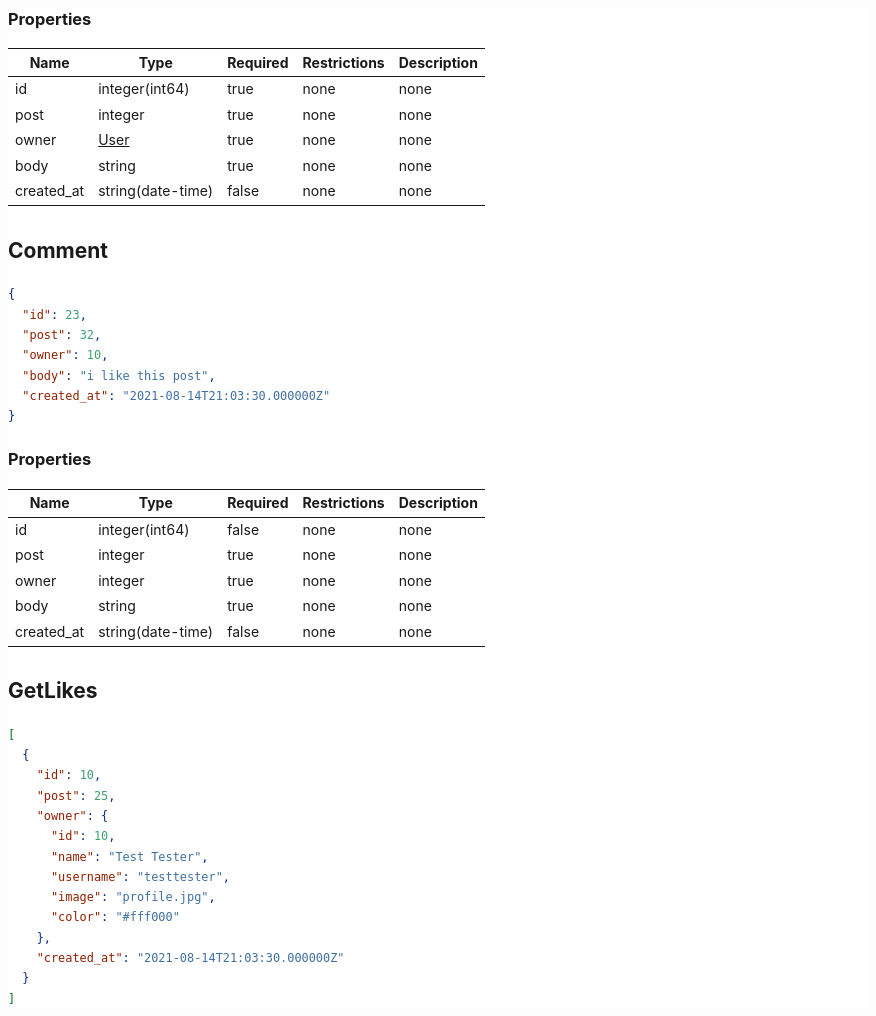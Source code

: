 ### Properties

|Name|Type|Required|Restrictions|Description|
|---|---|---|---|---|
|id|integer(int64)|true|none|none|
|post|integer|true|none|none|
|owner|[User](#schemauser)|true|none|none|
|body|string|true|none|none|
|created_at|string(date-time)|false|none|none|

<h2 id="tocS_Comment">Comment</h2>

<a id="schemacomment"></a>
<a id="schema_Comment"></a>
<a id="tocScomment"></a>
<a id="tocscomment"></a>

```json
{
  "id": 23,
  "post": 32,
  "owner": 10,
  "body": "i like this post",
  "created_at": "2021-08-14T21:03:30.000000Z"
}

```

### Properties

|Name|Type|Required|Restrictions|Description|
|---|---|---|---|---|
|id|integer(int64)|false|none|none|
|post|integer|true|none|none|
|owner|integer|true|none|none|
|body|string|true|none|none|
|created_at|string(date-time)|false|none|none|

<h2 id="tocS_GetLikes">GetLikes</h2>

<a id="schemagetlikes"></a>
<a id="schema_GetLikes"></a>
<a id="tocSgetlikes"></a>
<a id="tocsgetlikes"></a>

```json
[
  {
    "id": 10,
    "post": 25,
    "owner": {
      "id": 10,
      "name": "Test Tester",
      "username": "testtester",
      "image": "profile.jpg",
      "color": "#fff000"
    },
    "created_at": "2021-08-14T21:03:30.000000Z"
  }
]
```
